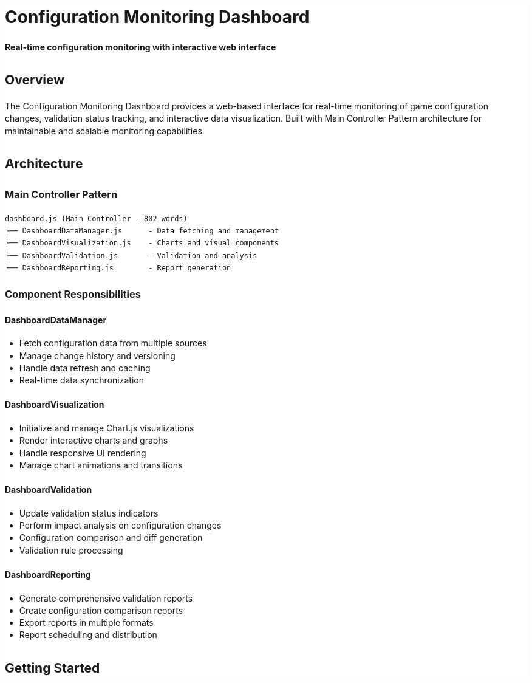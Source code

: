 # Configuration Monitoring Dashboard

**Real-time configuration monitoring with interactive web interface**

## Overview

The Configuration Monitoring Dashboard provides a web-based interface for real-time monitoring of game configuration changes, validation status tracking, and interactive data visualization. Built with Main Controller Pattern architecture for maintainable and scalable monitoring capabilities.

## Architecture

### Main Controller Pattern
```
dashboard.js (Main Controller - 802 words)
├── DashboardDataManager.js      - Data fetching and management
├── DashboardVisualization.js    - Charts and visual components  
├── DashboardValidation.js       - Validation and analysis
└── DashboardReporting.js        - Report generation
```

### Component Responsibilities

#### DashboardDataManager
- Fetch configuration data from multiple sources
- Manage change history and versioning
- Handle data refresh and caching
- Real-time data synchronization

#### DashboardVisualization  
- Initialize and manage Chart.js visualizations
- Render interactive charts and graphs
- Handle responsive UI rendering
- Manage chart animations and transitions

#### DashboardValidation
- Update validation status indicators
- Perform impact analysis on configuration changes
- Configuration comparison and diff generation
- Validation rule processing

#### DashboardReporting
- Generate comprehensive validation reports
- Create configuration comparison reports  
- Export reports in multiple formats
- Report scheduling and distribution

## Getting Started
